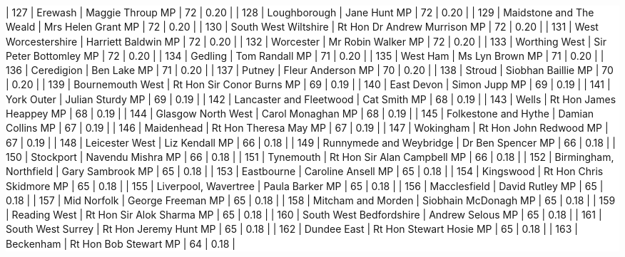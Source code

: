 | 127 | Erewash | Maggie Throup MP | 72 | 0.20 |
| 128 | Loughborough | Jane Hunt MP | 72 | 0.20 |
| 129 | Maidstone and The Weald | Mrs Helen Grant MP | 72 | 0.20 |
| 130 | South West Wiltshire | Rt Hon Dr Andrew Murrison MP | 72 | 0.20 |
| 131 | West Worcestershire | Harriett Baldwin MP | 72 | 0.20 |
| 132 | Worcester | Mr Robin Walker MP | 72 | 0.20 |
| 133 | Worthing West | Sir Peter Bottomley MP | 72 | 0.20 |
| 134 | Gedling | Tom Randall MP | 71 | 0.20 |
| 135 | West Ham | Ms Lyn Brown MP | 71 | 0.20 |
| 136 | Ceredigion | Ben Lake MP | 71 | 0.20 |
| 137 | Putney | Fleur Anderson MP | 70 | 0.20 |
| 138 | Stroud | Siobhan Baillie MP | 70 | 0.20 |
| 139 | Bournemouth West | Rt Hon Sir Conor Burns MP | 69 | 0.19 |
| 140 | East Devon | Simon Jupp MP | 69 | 0.19 |
| 141 | York Outer | Julian Sturdy MP | 69 | 0.19 |
| 142 | Lancaster and Fleetwood | Cat Smith MP | 68 | 0.19 |
| 143 | Wells | Rt Hon James Heappey MP | 68 | 0.19 |
| 144 | Glasgow North West | Carol Monaghan MP | 68 | 0.19 |
| 145 | Folkestone and Hythe | Damian Collins MP | 67 | 0.19 |
| 146 | Maidenhead | Rt Hon Theresa May MP | 67 | 0.19 |
| 147 | Wokingham | Rt Hon John Redwood MP | 67 | 0.19 |
| 148 | Leicester West | Liz Kendall MP | 66 | 0.18 |
| 149 | Runnymede and Weybridge | Dr Ben Spencer MP | 66 | 0.18 |
| 150 | Stockport | Navendu Mishra MP | 66 | 0.18 |
| 151 | Tynemouth | Rt Hon Sir Alan Campbell MP | 66 | 0.18 |
| 152 | Birmingham, Northfield | Gary Sambrook MP | 65 | 0.18 |
| 153 | Eastbourne | Caroline Ansell MP | 65 | 0.18 |
| 154 | Kingswood | Rt Hon Chris Skidmore MP | 65 | 0.18 |
| 155 | Liverpool, Wavertree | Paula Barker MP | 65 | 0.18 |
| 156 | Macclesfield | David Rutley MP | 65 | 0.18 |
| 157 | Mid Norfolk | George Freeman MP | 65 | 0.18 |
| 158 | Mitcham and Morden | Siobhain McDonagh MP | 65 | 0.18 |
| 159 | Reading West | Rt Hon Sir Alok Sharma MP | 65 | 0.18 |
| 160 | South West Bedfordshire | Andrew Selous MP | 65 | 0.18 |
| 161 | South West Surrey | Rt Hon Jeremy Hunt MP | 65 | 0.18 |
| 162 | Dundee East | Rt Hon Stewart Hosie MP | 65 | 0.18 |
| 163 | Beckenham | Rt Hon Bob Stewart MP | 64 | 0.18 |